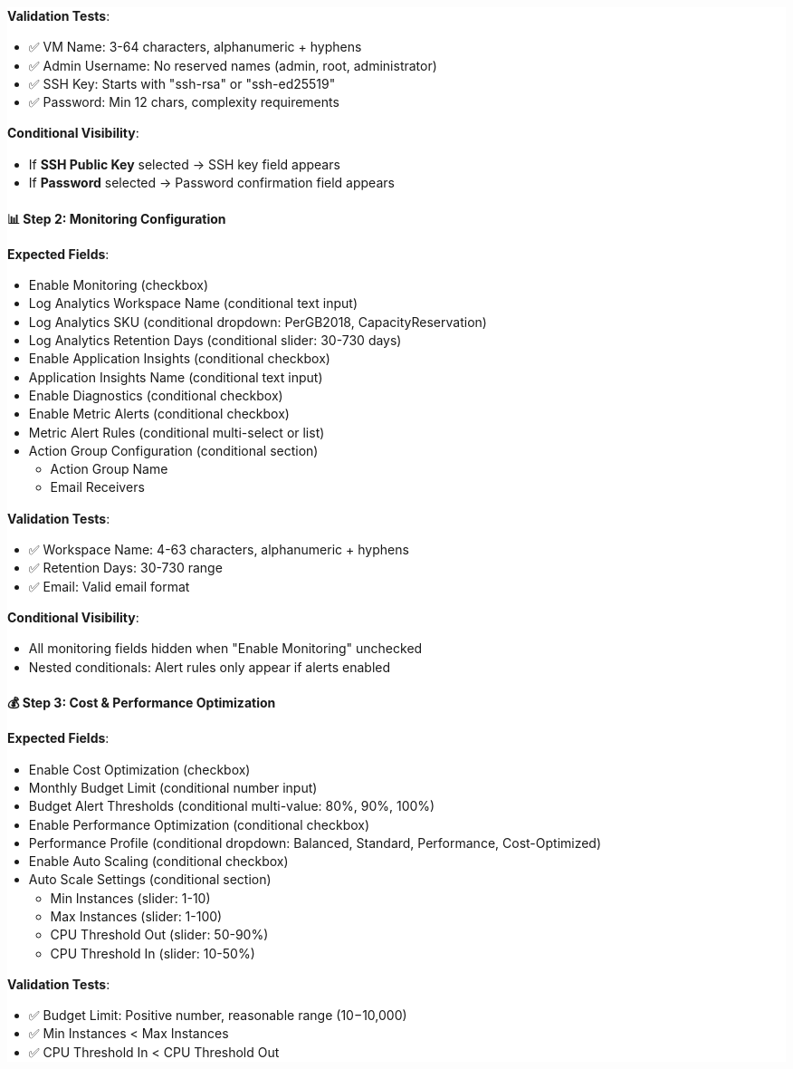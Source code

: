 **Validation Tests**:
- ✅ VM Name: 3-64 characters, alphanumeric + hyphens
- ✅ Admin Username: No reserved names (admin, root, administrator)
- ✅ SSH Key: Starts with "ssh-rsa" or "ssh-ed25519"
- ✅ Password: Min 12 chars, complexity requirements

**Conditional Visibility**:
- If **SSH Public Key** selected → SSH key field appears
- If **Password** selected → Password confirmation field appears

#### 📊 Step 2: Monitoring Configuration
**Expected Fields**:
- Enable Monitoring (checkbox)
- Log Analytics Workspace Name (conditional text input)
- Log Analytics SKU (conditional dropdown: PerGB2018, CapacityReservation)
- Log Analytics Retention Days (conditional slider: 30-730 days)
- Enable Application Insights (conditional checkbox)
- Application Insights Name (conditional text input)
- Enable Diagnostics (conditional checkbox)
- Enable Metric Alerts (conditional checkbox)
- Metric Alert Rules (conditional multi-select or list)
- Action Group Configuration (conditional section)
  - Action Group Name
  - Email Receivers

**Validation Tests**:
- ✅ Workspace Name: 4-63 characters, alphanumeric + hyphens
- ✅ Retention Days: 30-730 range
- ✅ Email: Valid email format

**Conditional Visibility**:
- All monitoring fields hidden when "Enable Monitoring" unchecked
- Nested conditionals: Alert rules only appear if alerts enabled

#### 💰 Step 3: Cost & Performance Optimization
**Expected Fields**:
- Enable Cost Optimization (checkbox)
- Monthly Budget Limit (conditional number input)
- Budget Alert Thresholds (conditional multi-value: 80%, 90%, 100%)
- Enable Performance Optimization (conditional checkbox)
- Performance Profile (conditional dropdown: Balanced, Standard, Performance, Cost-Optimized)
- Enable Auto Scaling (conditional checkbox)
- Auto Scale Settings (conditional section)
  - Min Instances (slider: 1-10)
  - Max Instances (slider: 1-100)
  - CPU Threshold Out (slider: 50-90%)
  - CPU Threshold In (slider: 10-50%)

**Validation Tests**:
- ✅ Budget Limit: Positive number, reasonable range ($10-$10,000)
- ✅ Min Instances < Max Instances
- ✅ CPU Threshold In < CPU Threshold Out
